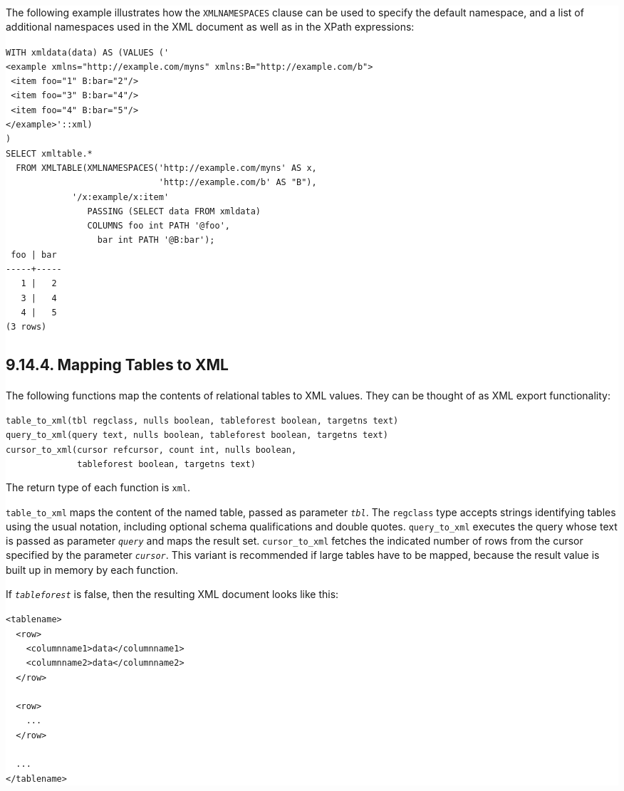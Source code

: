 The following example illustrates how the `XMLNAMESPACES` clause can be used to specify the default namespace, and a list of additional namespaces used in the XML document as well as in the XPath expressions:

```text
WITH xmldata(data) AS (VALUES ('
<example xmlns="http://example.com/myns" xmlns:B="http://example.com/b">
 <item foo="1" B:bar="2"/>
 <item foo="3" B:bar="4"/>
 <item foo="4" B:bar="5"/>
</example>'::xml)
)
SELECT xmltable.*
  FROM XMLTABLE(XMLNAMESPACES('http://example.com/myns' AS x,
                              'http://example.com/b' AS "B"),
             '/x:example/x:item'
                PASSING (SELECT data FROM xmldata)
                COLUMNS foo int PATH '@foo',
                  bar int PATH '@B:bar');
 foo | bar
-----+-----
   1 |   2
   3 |   4
   4 |   5
(3 rows)
```

## 9.14.4. Mapping Tables to XML

The following functions map the contents of relational tables to XML values. They can be thought of as XML export functionality:

```text
table_to_xml(tbl regclass, nulls boolean, tableforest boolean, targetns text)
query_to_xml(query text, nulls boolean, tableforest boolean, targetns text)
cursor_to_xml(cursor refcursor, count int, nulls boolean,
              tableforest boolean, targetns text)
```

The return type of each function is `xml`.

`table_to_xml` maps the content of the named table, passed as parameter _`tbl`_. The `regclass` type accepts strings identifying tables using the usual notation, including optional schema qualifications and double quotes. `query_to_xml` executes the query whose text is passed as parameter _`query`_ and maps the result set. `cursor_to_xml` fetches the indicated number of rows from the cursor specified by the parameter _`cursor`_. This variant is recommended if large tables have to be mapped, because the result value is built up in memory by each function.

If _`tableforest`_ is false, then the resulting XML document looks like this:

```text
<tablename>
  <row>
    <columnname1>data</columnname1>
    <columnname2>data</columnname2>
  </row>

  <row>
    ...
  </row>

  ...
</tablename>
```
